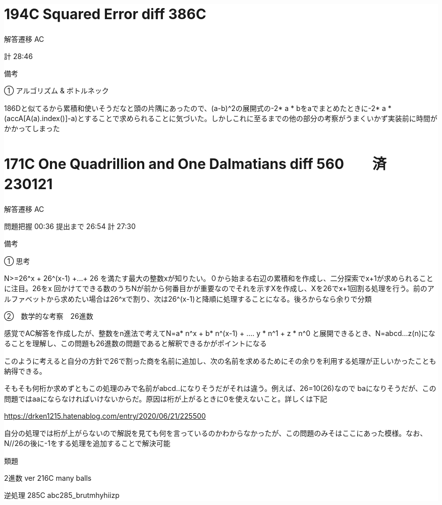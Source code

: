 

#  194C Squared Error  diff 386C

解答遷移 AC

計 28:46


備考

➀ アルゴリズム & ボトルネック

186Dと似てるから累積和使いそうだなと頭の片隅にあったので、(a-b)^2の展開式の-2* a * bをaでまとめたときに-2* a * (accA[A(a).index()]-a)とすることで求められることに気づいた。しかしこれに至るまでの他の部分の考察がうまくいかず実装前に時間がかかってしまった





#  171C One Quadrillion and One Dalmatians  diff 560　　済 230121

解答遷移 AC

問題把握  00:36   提出まで 26:54   計 27:30


備考

➀ 思考

N>=26^x + 26^(x-1) +...+ 26 を満たす最大の整数xが知りたい。０から始まる右辺の累積和を作成し、二分探索でx+1が求められることに注目。26をx 回かけてできる数のうちNが前から何番目かが重要なのでそれを示すXを作成し、Xを26でx+1回割る処理を行う。前のアルファベットから求めたい場合は26^xで割り、次は26^(x-1)と降順に処理することになる。後ろからなら余りで分類


➁　数学的な考察　26進数

感覚でAC解答を作成したが、整数をn進法で考えてN=a* n^x + b* n^(x-1) + .... y * n^1 + z * n^0 と展開できるとき、N=abcd...z(n)になることを理解し、この問題も26進数の問題であると解釈できるかがポイントになる

このように考えると自分の方針で26で割った商を名前に追加し、次の名前を求めるためにその余りを利用する処理が正しいかったことも納得できる。

そもそも何桁か求めずともこの処理のみで名前がabcd..になりそうだがそれは違う。例えば、26=10(26)なので
baになりそうだが、この問題ではaaにならなければいけないからだ。原因は桁が上がるときに0を使えないこと。詳しくは下記

https://drken1215.hatenablog.com/entry/2020/06/21/225500

自分の処理では桁が上がらないので解説を見ても何を言っているのかわからなかったが、この問題のみそはここにあった模様。なお、N//26の後に-1をする処理を追加することで解決可能 


類題

2進数 ver  216C many balls

逆処理     285C abc285_brutmhyhiizp







